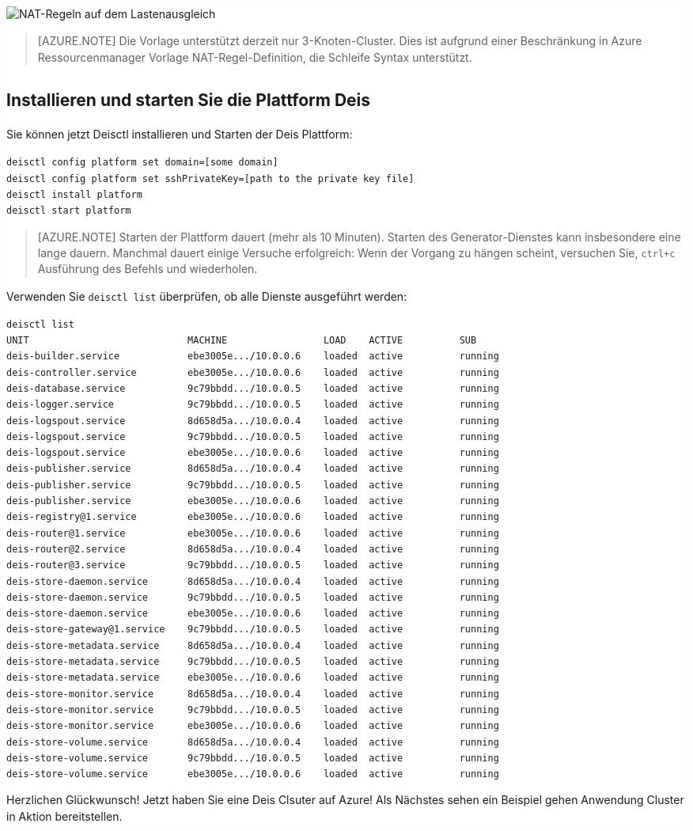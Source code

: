 ![NAT-Regeln auf dem Lastenausgleich](media/virtual-machines-linux-deis-cluster/nat-rules.png)

> [AZURE.NOTE] Die Vorlage unterstützt derzeit nur 3-Knoten-Cluster. Dies ist aufgrund einer Beschränkung in Azure Ressourcenmanager Vorlage NAT-Regel-Definition, die Schleife Syntax unterstützt.

## <a name="install-and-start-the-deis-platform"></a>Installieren und starten Sie die Plattform Deis

Sie können jetzt Deisctl installieren und Starten der Deis Plattform:

    deisctl config platform set domain=[some domain]
    deisctl config platform set sshPrivateKey=[path to the private key file]
    deisctl install platform
    deisctl start platform

> [AZURE.NOTE] Starten der Plattform dauert (mehr als 10 Minuten). Starten des Generator-Dienstes kann insbesondere eine lange dauern. Manchmal dauert einige Versuche erfolgreich: Wenn der Vorgang zu hängen scheint, versuchen Sie, `ctrl+c` Ausführung des Befehls und wiederholen.

Verwenden Sie `deisctl list` überprüfen, ob alle Dienste ausgeführt werden:

    deisctl list
    UNIT                            MACHINE                 LOAD    ACTIVE          SUB
    deis-builder.service            ebe3005e.../10.0.0.6    loaded  active          running
    deis-controller.service         ebe3005e.../10.0.0.6    loaded  active          running
    deis-database.service           9c79bbdd.../10.0.0.5    loaded  active          running
    deis-logger.service             9c79bbdd.../10.0.0.5    loaded  active          running
    deis-logspout.service           8d658d5a.../10.0.0.4    loaded  active          running
    deis-logspout.service           9c79bbdd.../10.0.0.5    loaded  active          running
    deis-logspout.service           ebe3005e.../10.0.0.6    loaded  active          running
    deis-publisher.service          8d658d5a.../10.0.0.4    loaded  active          running
    deis-publisher.service          9c79bbdd.../10.0.0.5    loaded  active          running
    deis-publisher.service          ebe3005e.../10.0.0.6    loaded  active          running
    deis-registry@1.service         ebe3005e.../10.0.0.6    loaded  active          running
    deis-router@1.service           ebe3005e.../10.0.0.6    loaded  active          running
    deis-router@2.service           8d658d5a.../10.0.0.4    loaded  active          running
    deis-router@3.service           9c79bbdd.../10.0.0.5    loaded  active          running
    deis-store-daemon.service       8d658d5a.../10.0.0.4    loaded  active          running
    deis-store-daemon.service       9c79bbdd.../10.0.0.5    loaded  active          running
    deis-store-daemon.service       ebe3005e.../10.0.0.6    loaded  active          running
    deis-store-gateway@1.service    9c79bbdd.../10.0.0.5    loaded  active          running
    deis-store-metadata.service     8d658d5a.../10.0.0.4    loaded  active          running
    deis-store-metadata.service     9c79bbdd.../10.0.0.5    loaded  active          running
    deis-store-metadata.service     ebe3005e.../10.0.0.6    loaded  active          running
    deis-store-monitor.service      8d658d5a.../10.0.0.4    loaded  active          running
    deis-store-monitor.service      9c79bbdd.../10.0.0.5    loaded  active          running
    deis-store-monitor.service      ebe3005e.../10.0.0.6    loaded  active          running
    deis-store-volume.service       8d658d5a.../10.0.0.4    loaded  active          running
    deis-store-volume.service       9c79bbdd.../10.0.0.5    loaded  active          running
    deis-store-volume.service       ebe3005e.../10.0.0.6    loaded  active          running

Herzlichen Glückwunsch! Jetzt haben Sie eine Deis Clsuter auf Azure! Als Nächstes sehen ein Beispiel gehen Anwendung Cluster in Aktion bereitstellen.


[azure-command-line-tools]: ../xplat-cli-install.md
[resource-group-overview]: ../azure-resource-manager/resource-group-overview.md
[powershell-azure-resource-manager]: ../powershell-azure-resource-manager.md